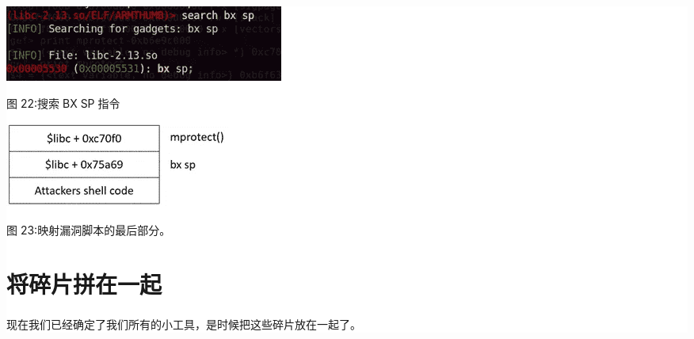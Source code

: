 ![](img/771e69956111859cf8c9a5f985e9e287.png)

图 22:搜索 BX SP 指令

![](img/c5b19627e92bc8fbd0b271cbecf93ecb.png)

图 23:映射漏洞脚本的最后部分。

# 将碎片拼在一起

现在我们已经确定了我们所有的小工具，是时候把这些碎片放在一起了。
